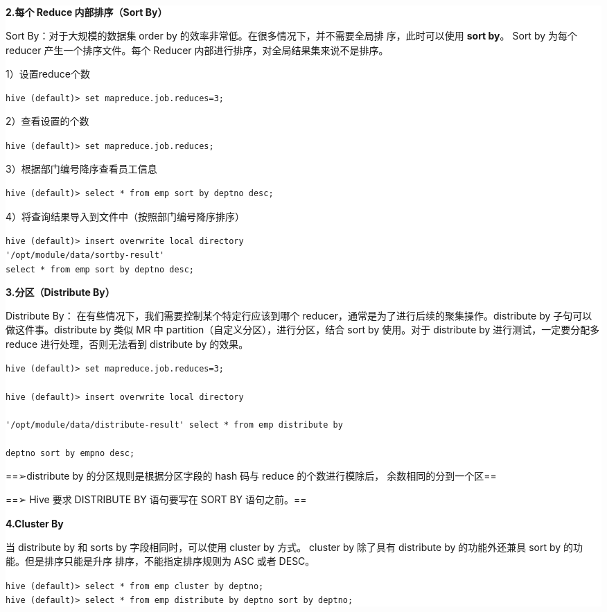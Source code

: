 **2.每个 Reduce 内部排序（Sort By）**

Sort By：对于大规模的数据集 order by 的效率非常低。在很多情况下，并不需要全局排 序，此时可以使用 **sort by**。 Sort by 为每个 reducer 产生一个排序文件。每个 Reducer 内部进行排序，对全局结果集来说不是排序。

1）设置reduce个数

```
hive (default)> set mapreduce.job.reduces=3;
```

2）查看设置的个数

```
hive (default)> set mapreduce.job.reduces; 
```

3）根据部门编号降序查看员工信息

```
hive (default)> select * from emp sort by deptno desc;
```

4）将查询结果导入到文件中（按照部门编号降序排序） 

```
hive (default)> insert overwrite local directory  
'/opt/module/data/sortby-result' 
select * from emp sort by deptno desc; 
```

**3.分区（Distribute By）**

Distribute By： 在有些情况下，我们需要控制某个特定行应该到哪个 reducer，通常是为了进行后续的聚集操作。distribute by 子句可以做这件事。distribute by 类似 MR 中 partition（自定义分区），进行分区，结合 sort by 使用。对于 distribute by 进行测试，一定要分配多 reduce 进行处理，否则无法看到 distribute by 的效果。

```
hive (default)> set mapreduce.job.reduces=3; 

hive (default)> insert overwrite local directory  

'/opt/module/data/distribute-result' select * from emp distribute by  

deptno sort by empno desc; 
```

==➢distribute by 的分区规则是根据分区字段的 hash 码与 reduce 的个数进行模除后，
余数相同的分到一个区==

==➢ Hive 要求 DISTRIBUTE BY 语句要写在 SORT BY 语句之前。==

**4.Cluster By**

当 distribute by 和 sorts by 字段相同时，可以使用 cluster by 方式。 cluster by 除了具有 distribute by 的功能外还兼具 sort by 的功能。但是排序只能是升序 排序，不能指定排序规则为 ASC 或者 DESC。 

```
hive (default)> select * from emp cluster by deptno; 
hive (default)> select * from emp distribute by deptno sort by deptno;
```
